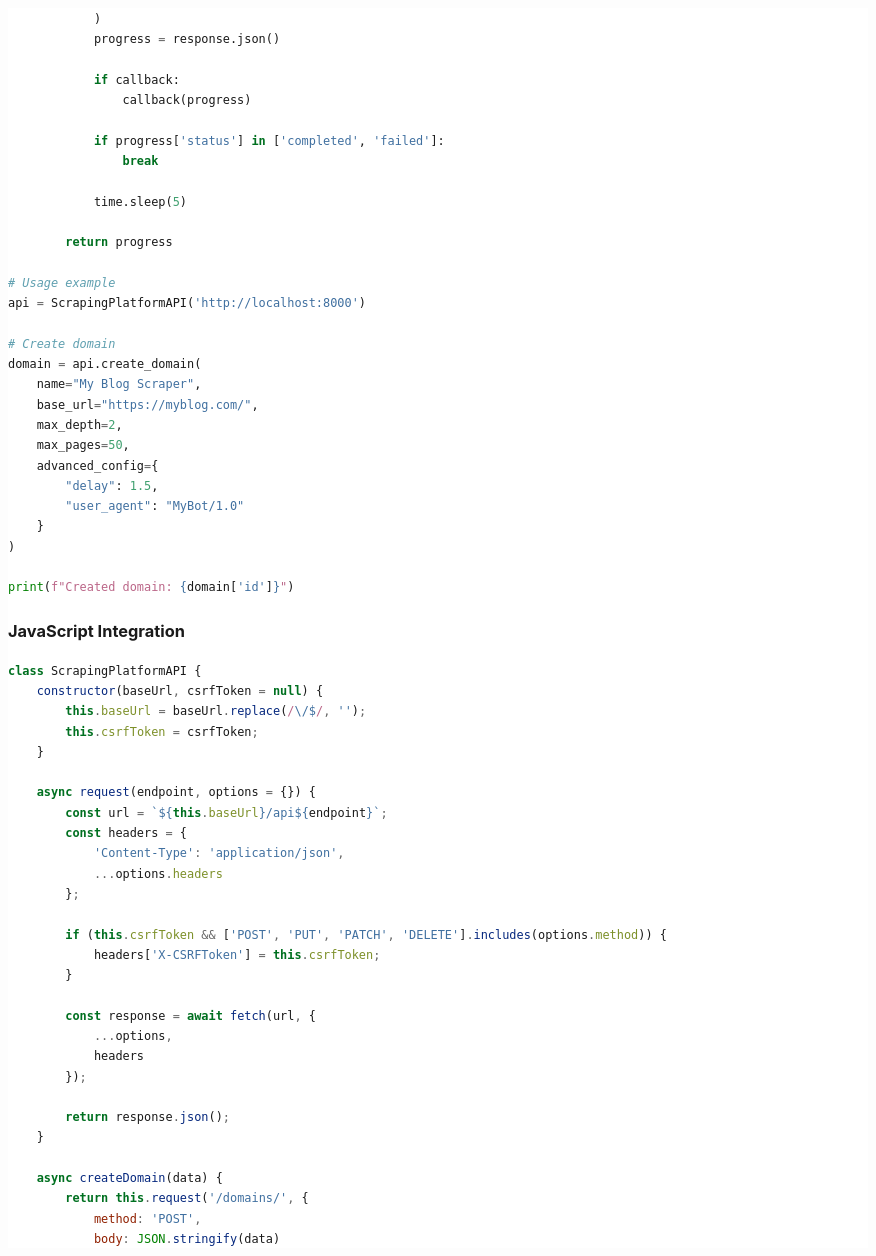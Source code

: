 ```python
            )
            progress = response.json()
            
            if callback:
                callback(progress)
            
            if progress['status'] in ['completed', 'failed']:
                break
                
            time.sleep(5)
        
        return progress

# Usage example
api = ScrapingPlatformAPI('http://localhost:8000')

# Create domain
domain = api.create_domain(
    name="My Blog Scraper",
    base_url="https://myblog.com/",
    max_depth=2,
    max_pages=50,
    advanced_config={
        "delay": 1.5,
        "user_agent": "MyBot/1.0"
    }
)

print(f"Created domain: {domain['id']}")
```

### JavaScript Integration

```javascript
class ScrapingPlatformAPI {
    constructor(baseUrl, csrfToken = null) {
        this.baseUrl = baseUrl.replace(/\/$/, '');
        this.csrfToken = csrfToken;
    }
    
    async request(endpoint, options = {}) {
        const url = `${this.baseUrl}/api${endpoint}`;
        const headers = {
            'Content-Type': 'application/json',
            ...options.headers
        };
        
        if (this.csrfToken && ['POST', 'PUT', 'PATCH', 'DELETE'].includes(options.method)) {
            headers['X-CSRFToken'] = this.csrfToken;
        }
        
        const response = await fetch(url, {
            ...options,
            headers
        });
        
        return response.json();
    }
    
    async createDomain(data) {
        return this.request('/domains/', {
            method: 'POST',
            body: JSON.stringify(data)
```